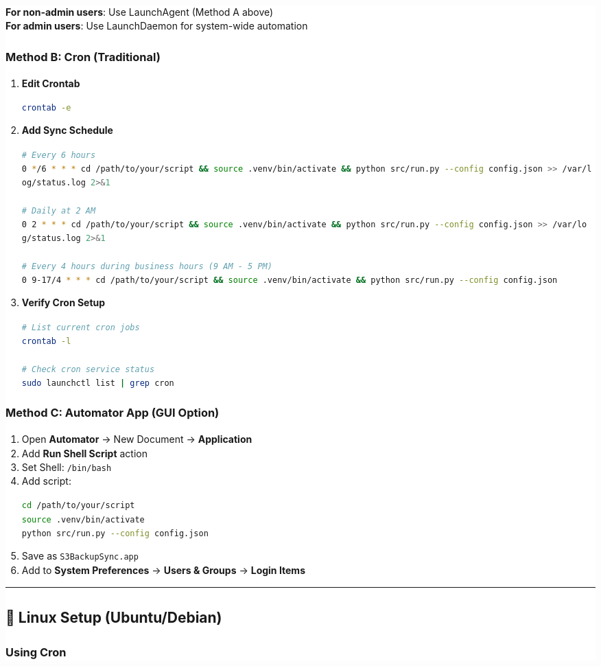 **For non-admin users**: Use LaunchAgent (Method A above)  
**For admin users**: Use LaunchDaemon for system-wide automation

### **Method B: Cron (Traditional)**

1. **Edit Crontab**
   ```bash
   crontab -e
   ```

2. **Add Sync Schedule**
   ```bash
   # Every 6 hours
   0 */6 * * * cd /path/to/your/script && source .venv/bin/activate && python src/run.py --config config.json >> /var/log/status.log 2>&1

   # Daily at 2 AM
   0 2 * * * cd /path/to/your/script && source .venv/bin/activate && python src/run.py --config config.json >> /var/log/status.log 2>&1

   # Every 4 hours during business hours (9 AM - 5 PM)
   0 9-17/4 * * * cd /path/to/your/script && source .venv/bin/activate && python src/run.py --config config.json
   ```

3. **Verify Cron Setup**
   ```bash
   # List current cron jobs
   crontab -l
   
   # Check cron service status
   sudo launchctl list | grep cron
   ```

### **Method C: Automator App (GUI Option)**

1. Open **Automator** → New Document → **Application**
2. Add **Run Shell Script** action
3. Set Shell: `/bin/bash`
4. Add script:
   ```bash
   cd /path/to/your/script
   source .venv/bin/activate
   python src/run.py --config config.json
   ```
5. Save as `S3BackupSync.app`
6. Add to **System Preferences** → **Users & Groups** → **Login Items**

---

## 🐧 **Linux Setup (Ubuntu/Debian)**

### **Using Cron**
